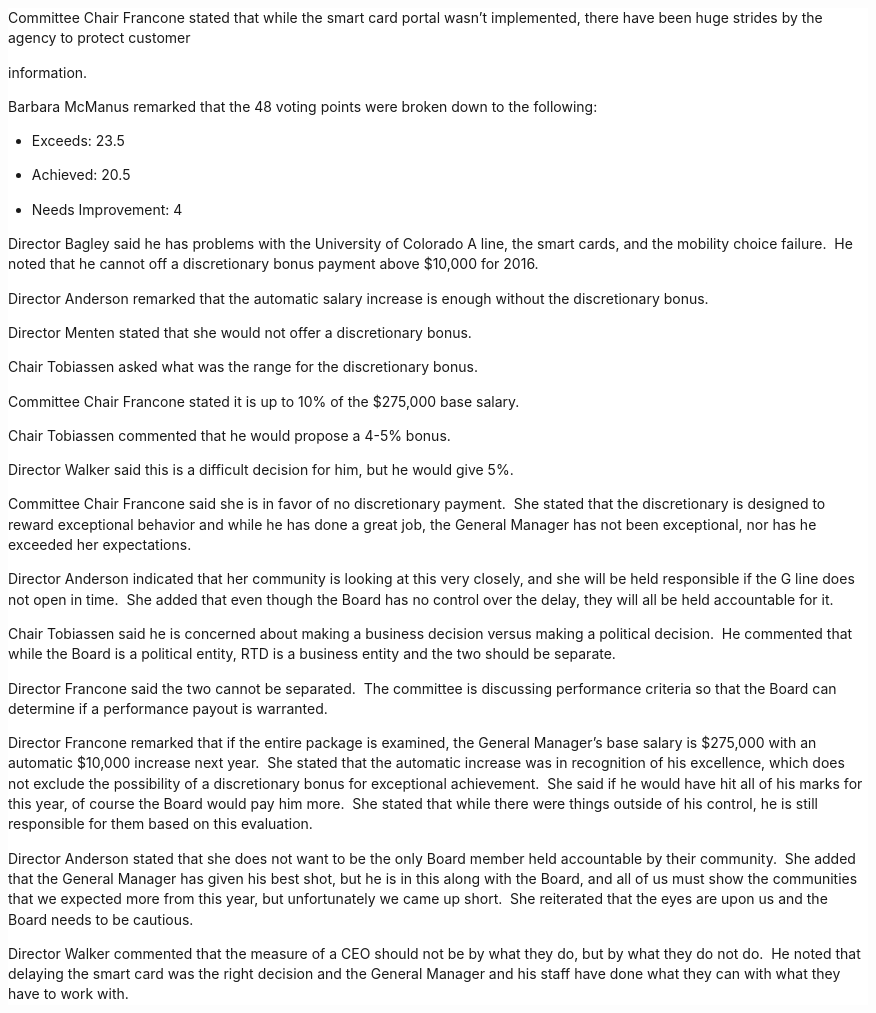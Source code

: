 Committee Chair Francone stated that while the smart card portal wasn’t implemented, there have been huge strides by the agency to protect customer

information.

Barbara McManus remarked that the 48 voting points were broken down to the following:

- Exceeds: 23.5

- Achieved: 20.5

- Needs Improvement: 4

Director Bagley said he has problems with the University of Colorado A line, the smart cards, and the mobility choice failure.  He noted that he cannot off a discretionary bonus payment above $10,000 for 2016.

Director Anderson remarked that the automatic salary increase is enough without the discretionary bonus.

Director Menten stated that she would not offer a discretionary bonus.

Chair Tobiassen asked what was the range for the discretionary bonus.

Committee Chair Francone stated it is up to 10% of the $275,000 base salary.

Chair Tobiassen commented that he would propose a 4-5% bonus.

Director Walker said this is a difficult decision for him, but he would give 5%.

Committee Chair Francone said she is in favor of no discretionary payment.  She stated that the discretionary is designed to reward exceptional behavior and while he has done a great job, the General Manager has not been exceptional, nor has he exceeded her expectations.

Director Anderson indicated that her community is looking at this very closely, and she will be held responsible if the G line does not open in time.  She added that even though the Board has no control over the delay, they will all be held accountable for it.

Chair Tobiassen said he is concerned about making a business decision versus making a political decision.  He commented that while the Board is a political entity, RTD is a business entity and the two should be separate.

Director Francone said the two cannot be separated.  The committee is discussing performance criteria so that the Board can determine if a performance payout is warranted.

Director Francone remarked that if the entire package is examined, the General Manager’s base salary is $275,000 with an automatic $10,000 increase next year.  She stated that the automatic increase was in recognition of his excellence, which does not exclude the possibility of a discretionary bonus for exceptional achievement.  She said if he would have hit all of his marks for this year, of course the Board would pay him more.  She stated that while there were things outside of his control, he is still responsible for them based on this evaluation.

Director Anderson stated that she does not want to be the only Board member held accountable by their community.  She added that the General Manager has given his best shot, but he is in this along with the Board, and all of us must show the communities that we expected more from this year, but unfortunately we came up short.  She reiterated that the eyes are upon us and the Board needs to be cautious.

Director Walker commented that the measure of a CEO should not be by what they do, but by what they do not do.  He noted that delaying the smart card was the right decision and the General Manager and his staff have done what they can with what they have to work with.
